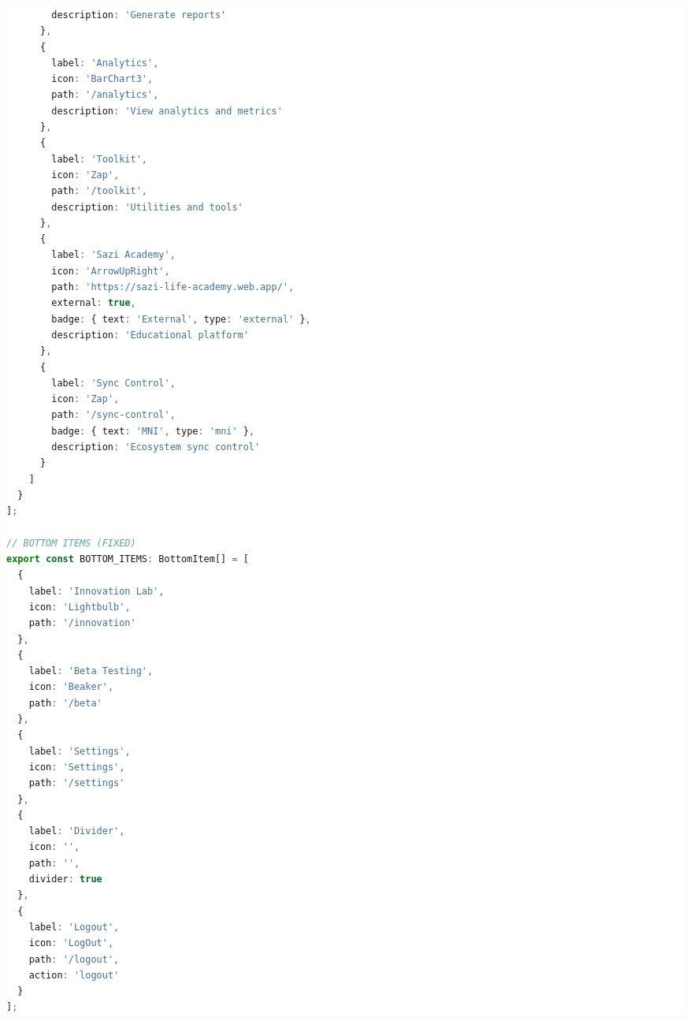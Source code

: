 ```typescript
        description: 'Generate reports'
      },
      {
        label: 'Analytics',
        icon: 'BarChart3',
        path: '/analytics',
        description: 'View analytics and metrics'
      },
      {
        label: 'Toolkit',
        icon: 'Zap',
        path: '/toolkit',
        description: 'Utilities and tools'
      },
      {
        label: 'Sazi Academy',
        icon: 'ArrowUpRight',
        path: 'https://sazi-life-academy.web.app/',
        external: true,
        badge: { text: 'External', type: 'external' },
        description: 'Educational platform'
      },
      {
        label: 'Sync Control',
        icon: 'Zap',
        path: '/sync-control',
        badge: { text: 'MNI', type: 'mni' },
        description: 'Ecosystem sync control'
      }
    ]
  }
];

// BOTTOM ITEMS (FIXED)
export const BOTTOM_ITEMS: BottomItem[] = [
  {
    label: 'Innovation Lab',
    icon: 'Lightbulb',
    path: '/innovation'
  },
  {
    label: 'Beta Testing',
    icon: 'Beaker',
    path: '/beta'
  },
  {
    label: 'Settings',
    icon: 'Settings',
    path: '/settings'
  },
  {
    label: 'Divider',
    icon: '',
    path: '',
    divider: true
  },
  {
    label: 'Logout',
    icon: 'LogOut',
    path: '/logout',
    action: 'logout'
  }
];
```